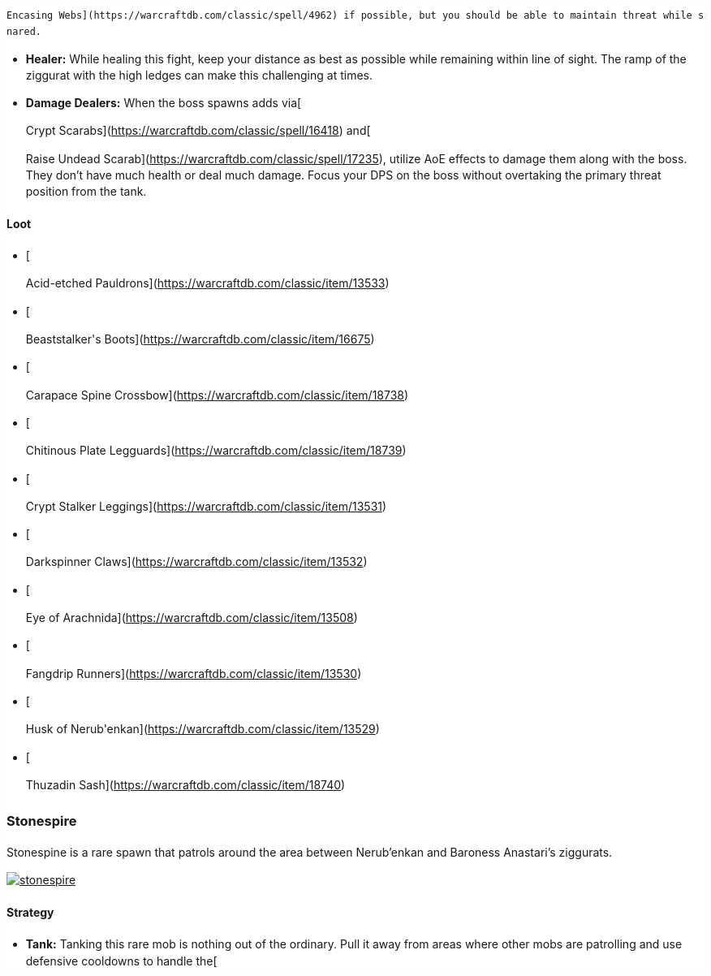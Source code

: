     Encasing Webs](https://warcraftdb.com/classic/spell/4962) if possible, but you should be able to maintain threat while snared.
*   **Healer:** While healing this fight, keep your distance as best as possible while remaining within line of sight. The ramp of the ziggurat with the high ledges can make this challenging at times.
*   **Damage Dealers:** When the boss spawns adds via[
    
    Crypt Scarabs](https://warcraftdb.com/classic/spell/16418) and[
    
    Raise Undead Scarab](https://warcraftdb.com/classic/spell/17235), utilize AoE effects to damage them along with the boss. They don’t have much health or deal much damage. Focus your DPS on the boss without overtaking the primary threat position from the tank.

#### Loot

*   [
    
    Acid-etched Pauldrons](https://warcraftdb.com/classic/item/13533)
*   [
    
    Beaststalker's Boots](https://warcraftdb.com/classic/item/16675)
*   [
    
    Carapace Spine Crossbow](https://warcraftdb.com/classic/item/18738)
*   [
    
    Chitinous Plate Legguards](https://warcraftdb.com/classic/item/18739)
*   [
    
    Crypt Stalker Leggings](https://warcraftdb.com/classic/item/13531)
*   [
    
    Darkspinner Claws](https://warcraftdb.com/classic/item/13532)
*   [
    
    Eye of Arachnida](https://warcraftdb.com/classic/item/13508)
*   [
    
    Fangdrip Runners](https://warcraftdb.com/classic/item/13530)
*   [
    
    Husk of Nerub'enkan](https://warcraftdb.com/classic/item/13529)
*   [
    
    Thuzadin Sash](https://warcraftdb.com/classic/item/18740)

### Stonespire

Stonespine is a rare spawn that patrols around the area between Nerub’enkan and Baroness Anastari’s ziggurats.

[![stonespire](https://www.warcrafttavern.com/wp-content/uploads/2024/11/Stonespire.png)](https://www.warcrafttavern.com/wp-content/uploads/2024/11/Stonespire.png)

#### Strategy

*   **Tank:** Tanking this rare mob is nothing out of the ordinary. Pull it away from areas where other mobs are patrolling and use defensive cooldowns to handle the[
    